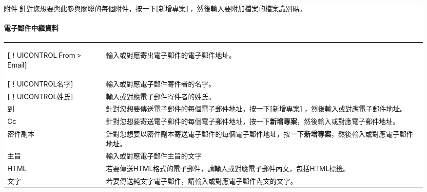    <td role="rowheader">附件</td> 
   <td>針對您想要與此參與關聯的每個附件，按一下[新增專案] <b> </b>，然後輸入要附加檔案的檔案識別碼。</td> 
  </tr> 
 </tbody> 
</table>

#### 電子郵件中繼資料

<table style="table-layout:auto"> 
 <col> 
 <col> 
 <tbody> 
  <tr> 
   <td> <p>[！UICONTROL From &gt; Email]</p> </td> 
   <td> <p>輸入或對應寄出電子郵件的電子郵件地址。</p> </td> 
  </tr> 
  <tr> 
   <td role="rowheader">[！UICONTROL名字]</td> 
   <td>輸入或對應電子郵件寄件者的名字。</td> 
  </tr> 
  <tr> 
   <td role="rowheader">[！UICONTROL姓氏]</td> 
  <td>輸入或對應電子郵件寄件者的姓氏。
  </td> 
   </tr> 
  <tr> 
   <td role="rowheader">到</td> 
   <td>針對您想要傳送電子郵件的每個電子郵件地址，按一下[新增專案] <b> </b>，然後輸入或對應電子郵件地址。</td> 
  </tr> 
  <tr> 
   <td role="rowheader">Cc</td> 
   <td>針對您想要寄送電子郵件的每個電子郵件地址，按一下<b>新增專案</b>，然後輸入或對應電子郵件地址。</td> 
  </tr> 
  <tr> 
   <td role="rowheader">密件副本</td> 
   <td>針對您想要以密件副本寄送電子郵件的每個電子郵件地址，按一下<b>新增專案</b>，然後輸入或對應電子郵件地址。</td> 
  </tr> 
  <tr> 
   <td role="rowheader">主旨</td> 
   <td>輸入或對應電子郵件主旨的文字</td> 
  </tr> 
  <tr> 
   <td role="rowheader">HTML</td> 
   <td>若要傳送HTML格式的電子郵件，請輸入或對應電子郵件內文，包括HTML標籤。</td> 
  </tr> 
  <tr> 
   <td role="rowheader">文字</td> 
   <td>若要傳送純文字電子郵件，請輸入或對應電子郵件內文的文字。</td> 
  </tr> 
 </tbody> 
</table>
